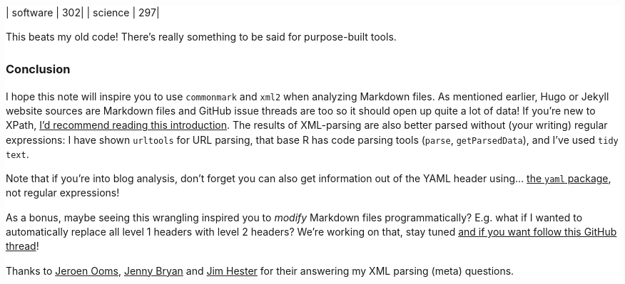 | software  |   302|
| science   |   297|

This beats my old code! There’s really something to be said for
purpose-built tools.

### Conclusion

I hope this note will inspire you to use `commonmark` and `xml2` when
analyzing Markdown files. As mentioned earlier, Hugo or Jekyll website
sources are Markdown files and GitHub issue threads are too so it should
open up quite a lot of data! If you’re new to XPath, [I’d recommend
reading this
introduction](https://www.w3schools.com/xml/xpath_intro.asp). The
results of XML-parsing are also better parsed without (your writing)
regular expressions: I have shown `urltools` for URL parsing, that base
R has code parsing tools (`parse`, `getParsedData`), and I’ve used
`tidytext`.

Note that if you’re into blog analysis, don’t forget you can also get
information out of the YAML header using… [the `yaml`
package](https://github.com/viking/r-yaml), not regular expressions!

As a bonus, maybe seeing this wrangling inspired you to *modify*
Markdown files programmatically? E.g. what if I wanted to automatically
replace all level 1 headers with level 2 headers? We’re working on that,
stay tuned [and if you want follow this GitHub
thread](https://github.com/commonmark/cmark/issues/264#issuecomment-417960358)!

Thanks to [Jeroen Ooms](https://github.com/jeroen), [Jenny
Bryan](http://jennybryan.org/) and [Jim
Hester](https://www.jimhester.com/) for their answering my XML parsing
(meta) questions.
